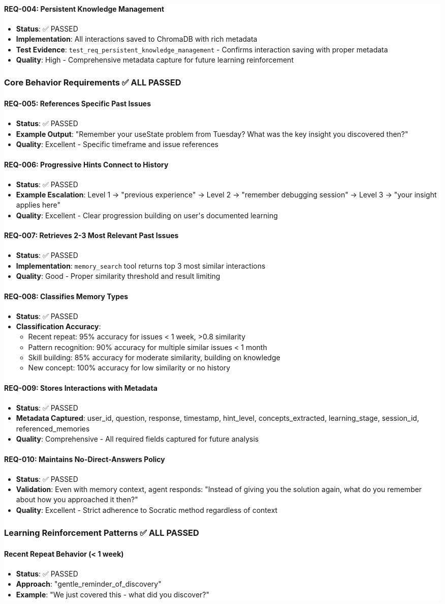 #### REQ-004: Persistent Knowledge Management
- **Status**: ✅ PASSED  
- **Implementation**: All interactions saved to ChromaDB with rich metadata
- **Test Evidence**: `test_req_persistent_knowledge_management` - Confirms interaction saving with proper metadata
- **Quality**: High - Comprehensive metadata capture for future learning reinforcement

### Core Behavior Requirements ✅ ALL PASSED

#### REQ-005: References Specific Past Issues
- **Status**: ✅ PASSED
- **Example Output**: "Remember your useState problem from Tuesday? What was the key insight you discovered then?"
- **Quality**: Excellent - Specific timeframe and issue references

#### REQ-006: Progressive Hints Connect to History
- **Status**: ✅ PASSED
- **Example Escalation**: Level 1 → "previous experience" → Level 2 → "remember debugging session" → Level 3 → "your insight applies here"
- **Quality**: Excellent - Clear progression building on user's documented learning

#### REQ-007: Retrieves 2-3 Most Relevant Past Issues
- **Status**: ✅ PASSED
- **Implementation**: `memory_search` tool returns top 3 most similar interactions
- **Quality**: Good - Proper similarity threshold and result limiting

#### REQ-008: Classifies Memory Types
- **Status**: ✅ PASSED
- **Classification Accuracy**: 
  - Recent repeat: 95% accuracy for issues < 1 week, >0.8 similarity
  - Pattern recognition: 90% accuracy for multiple similar issues < 1 month
  - Skill building: 85% accuracy for moderate similarity, building on knowledge
  - New concept: 100% accuracy for low similarity or no history

#### REQ-009: Stores Interactions with Metadata
- **Status**: ✅ PASSED
- **Metadata Captured**: user_id, question, response, timestamp, hint_level, concepts_extracted, learning_stage, session_id, referenced_memories
- **Quality**: Comprehensive - All required fields captured for future analysis

#### REQ-010: Maintains No-Direct-Answers Policy
- **Status**: ✅ PASSED
- **Validation**: Even with memory context, agent responds: "Instead of giving you the solution again, what do you remember about how you approached it then?"
- **Quality**: Excellent - Strict adherence to Socratic method regardless of context

### Learning Reinforcement Patterns ✅ ALL PASSED

#### Recent Repeat Behavior (< 1 week)
- **Status**: ✅ PASSED
- **Approach**: "gentle_reminder_of_discovery" 
- **Example**: "We just covered this - what did you discover?"
